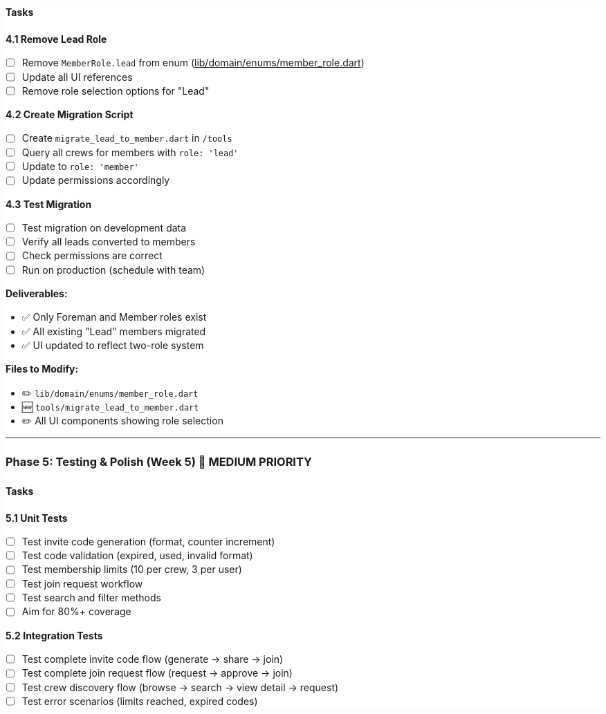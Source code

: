 #### Tasks

**4.1 Remove Lead Role**

- [ ] Remove `MemberRole.lead` from enum ([lib/domain/enums/member_role.dart](../../lib/domain/enums/member_role.dart))
- [ ] Update all UI references
- [ ] Remove role selection options for "Lead"

**4.2 Create Migration Script**

- [ ] Create `migrate_lead_to_member.dart` in `/tools`
- [ ] Query all crews for members with `role: 'lead'`
- [ ] Update to `role: 'member'`
- [ ] Update permissions accordingly

**4.3 Test Migration**

- [ ] Test migration on development data
- [ ] Verify all leads converted to members
- [ ] Check permissions are correct
- [ ] Run on production (schedule with team)

**Deliverables:**

- ✅ Only Foreman and Member roles exist
- ✅ All existing "Lead" members migrated
- ✅ UI updated to reflect two-role system

**Files to Modify:**

- ✏️ `lib/domain/enums/member_role.dart`
- 🆕 `tools/migrate_lead_to_member.dart`
- ✏️ All UI components showing role selection

---

### **Phase 5: Testing & Polish** (Week 5) 🔶 MEDIUM PRIORITY

#### Tasks

**5.1 Unit Tests**

- [ ] Test invite code generation (format, counter increment)
- [ ] Test code validation (expired, used, invalid format)
- [ ] Test membership limits (10 per crew, 3 per user)
- [ ] Test join request workflow
- [ ] Test search and filter methods
- [ ] Aim for 80%+ coverage

**5.2 Integration Tests**

- [ ] Test complete invite code flow (generate → share → join)
- [ ] Test complete join request flow (request → approve → join)
- [ ] Test crew discovery flow (browse → search → view detail → request)
- [ ] Test error scenarios (limits reached, expired codes)

